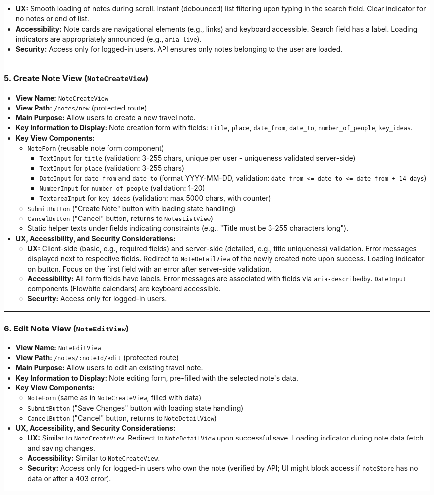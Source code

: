   - **UX:** Smooth loading of notes during scroll. Instant (debounced) list filtering upon typing in the search field. Clear indicator for no notes or end of list.
  - **Accessibility:** Note cards are navigational elements (e.g., links) and keyboard accessible. Search field has a label. Loading indicators are appropriately announced (e.g., `aria-live`).
  - **Security:** Access only for logged-in users. API ensures only notes belonging to the user are loaded.

---

### 5. Create Note View (`NoteCreateView`)

- **View Name:** `NoteCreateView`
- **View Path:** `/notes/new` (protected route)
- **Main Purpose:** Allow users to create a new travel note.
- **Key Information to Display:** Note creation form with fields: `title`, `place`, `date_from`, `date_to`, `number_of_people`, `key_ideas`.
- **Key View Components:**
  - `NoteForm` (reusable note form component)
    - `TextInput` for `title` (validation: 3-255 chars, unique per user - uniqueness validated server-side)
    - `TextInput` for `place` (validation: 3-255 chars)
    - `DateInput` for `date_from` and `date_to` (format YYYY-MM-DD, validation: `date_from <= date_to <= date_from + 14 days`)
    - `NumberInput` for `number_of_people` (validation: 1-20)
    - `TextareaInput` for `key_ideas` (validation: max 5000 chars, with counter)
  - `SubmitButton` ("Create Note" button with loading state handling)
  - `CancelButton` ("Cancel" button, returns to `NotesListView`)
  - Static helper texts under fields indicating constraints (e.g., "Title must be 3-255 characters long").
- **UX, Accessibility, and Security Considerations:**
  - **UX:** Client-side (basic, e.g., required fields) and server-side (detailed, e.g., title uniqueness) validation. Error messages displayed next to respective fields. Redirect to `NoteDetailView` of the newly created note upon success. Loading indicator on button. Focus on the first field with an error after server-side validation.
  - **Accessibility:** All form fields have labels. Error messages are associated with fields via `aria-describedby`. `DateInput` components (Flowbite calendars) are keyboard accessible.
  - **Security:** Access only for logged-in users.

---

### 6. Edit Note View (`NoteEditView`)

- **View Name:** `NoteEditView`
- **View Path:** `/notes/:noteId/edit` (protected route)
- **Main Purpose:** Allow users to edit an existing travel note.
- **Key Information to Display:** Note editing form, pre-filled with the selected note's data.
- **Key View Components:**
  - `NoteForm` (same as in `NoteCreateView`, filled with data)
  - `SubmitButton` ("Save Changes" button with loading state handling)
  - `CancelButton` ("Cancel" button, returns to `NoteDetailView`)
- **UX, Accessibility, and Security Considerations:**
  - **UX:** Similar to `NoteCreateView`. Redirect to `NoteDetailView` upon successful save. Loading indicator during note data fetch and saving changes.
  - **Accessibility:** Similar to `NoteCreateView`.
  - **Security:** Access only for logged-in users who own the note (verified by API; UI might block access if `noteStore` has no data or after a 403 error).

---